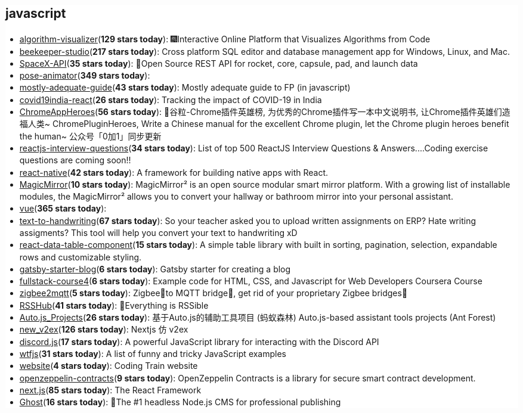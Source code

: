 ## javascript
+ [algorithm-visualizer](https://github.com/algorithm-visualizer/algorithm-visualizer)(**129 stars today**): 🎆Interactive Online Platform that Visualizes Algorithms from Code
+ [beekeeper-studio](https://github.com/beekeeper-studio/beekeeper-studio)(**217 stars today**): Cross platform SQL editor and database management app for Windows, Linux, and Mac.
+ [SpaceX-API](https://github.com/r-spacex/SpaceX-API)(**35 stars today**): 🚀Open Source REST API for rocket, core, capsule, pad, and launch data
+ [pose-animator](https://github.com/yemount/pose-animator)(**349 stars today**): 
+ [mostly-adequate-guide](https://github.com/MostlyAdequate/mostly-adequate-guide)(**43 stars today**): Mostly adequate guide to FP (in javascript)
+ [covid19india-react](https://github.com/covid19india/covid19india-react)(**26 stars today**): Tracking the impact of COVID-19 in India
+ [ChromeAppHeroes](https://github.com/zhaoolee/ChromeAppHeroes)(**56 stars today**): 🌈谷粒-Chrome插件英雄榜, 为优秀的Chrome插件写一本中文说明书, 让Chrome插件英雄们造福人类~ ChromePluginHeroes, Write a Chinese manual for the excellent Chrome plugin, let the Chrome plugin heroes benefit the human~ 公众号「0加1」同步更新
+ [reactjs-interview-questions](https://github.com/sudheerj/reactjs-interview-questions)(**34 stars today**): List of top 500 ReactJS Interview Questions & Answers....Coding exercise questions are coming soon!!
+ [react-native](https://github.com/facebook/react-native)(**42 stars today**): A framework for building native apps with React.
+ [MagicMirror](https://github.com/MichMich/MagicMirror)(**10 stars today**): MagicMirror² is an open source modular smart mirror platform. With a growing list of installable modules, the MagicMirror² allows you to convert your hallway or bathroom mirror into your personal assistant.
+ [vue](https://github.com/tailwindui/vue)(**365 stars today**): 
+ [text-to-handwriting](https://github.com/saurabhdaware/text-to-handwriting)(**67 stars today**): So your teacher asked you to upload written assignments on ERP? Hate writing assigments? This tool will help you convert your text to handwriting xD
+ [react-data-table-component](https://github.com/jbetancur/react-data-table-component)(**15 stars today**): A simple table library with built in sorting, pagination, selection, expandable rows and customizable styling.
+ [gatsby-starter-blog](https://github.com/gatsbyjs/gatsby-starter-blog)(**6 stars today**): Gatsby starter for creating a blog
+ [fullstack-course4](https://github.com/jhu-ep-coursera/fullstack-course4)(**6 stars today**): Example code for HTML, CSS, and Javascript for Web Developers Coursera Course
+ [zigbee2mqtt](https://github.com/Koenkk/zigbee2mqtt)(**5 stars today**): Zigbee🐝to MQTT bridge🌉, get rid of your proprietary Zigbee bridges🔨
+ [RSSHub](https://github.com/DIYgod/RSSHub)(**41 stars today**): 🍰Everything is RSSible
+ [Auto.js_Projects](https://github.com/SuperMonster003/Auto.js_Projects)(**26 stars today**): 基于Auto.js的辅助工具项目 (蚂蚁森林) Auto.js-based assistant tools projects (Ant Forest)
+ [new_v2ex](https://github.com/sedgwickz/new_v2ex)(**126 stars today**): Nextjs 仿 v2ex
+ [discord.js](https://github.com/discordjs/discord.js)(**17 stars today**): A powerful JavaScript library for interacting with the Discord API
+ [wtfjs](https://github.com/denysdovhan/wtfjs)(**31 stars today**): A list of funny and tricky JavaScript examples
+ [website](https://github.com/CodingTrain/website)(**4 stars today**): Coding Train website
+ [openzeppelin-contracts](https://github.com/OpenZeppelin/openzeppelin-contracts)(**9 stars today**): OpenZeppelin Contracts is a library for secure smart contract development.
+ [next.js](https://github.com/vercel/next.js)(**85 stars today**): The React Framework
+ [Ghost](https://github.com/TryGhost/Ghost)(**16 stars today**): 👻The #1 headless Node.js CMS for professional publishing
